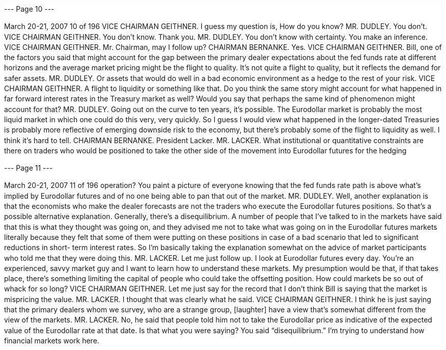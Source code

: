 --- Page 10 ---

March 20-21, 2007 10 of 196
VICE CHAIRMAN GEITHNER. I guess my question is, How do you know?
MR. DUDLEY. You don’t.
VICE CHAIRMAN GEITHNER. You don’t know. Thank you.
MR. DUDLEY. You don’t know with certainty. You make an inference.
VICE CHAIRMAN GEITHNER. Mr. Chairman, may I follow up?
CHAIRMAN BERNANKE. Yes.
VICE CHAIRMAN GEITHNER. Bill, one of the factors you said that might account for
the gap between the primary dealer expectations about the fed funds rate at different horizons and
the average market pricing might be the flight to quality. It’s not quite a flight to quality, but it
reflects the demand for safer assets.
MR. DUDLEY. Or assets that would do well in a bad economic environment as a hedge to
the rest of your risk.
VICE CHAIRMAN GEITHNER. A flight to liquidity or something like that. Do you think
the same story might account for what happened in far forward interest rates in the Treasury market
as well? Would you say that perhaps the same kind of phenomenon might account for that?
MR. DUDLEY. Going out on the curve to ten years, it’s possible. The Eurodollar market is
probably the most liquid market in which one could do this very, very quickly. So I guess I would
view what happened in the longer-dated Treasuries is probably more reflective of emerging
downside risk to the economy, but there’s probably some of the flight to liquidity as well. I think
it’s hard to tell.
CHAIRMAN BERNANKE. President Lacker.
MR. LACKER. What institutional or quantitative constraints are there on traders who
would be positioned to take the other side of the movement into Eurodollar futures for the hedging

--- Page 11 ---

March 20-21, 2007 11 of 196
operation? You paint a picture of everyone knowing that the fed funds rate path is above what’s
implied by Eurodollar futures and of no one being able to pan that out of the market.
MR. DUDLEY. Well, another explanation is that the economists who make the dealer
forecasts are not the traders who execute the Eurodollar futures positions. So that’s a possible
alternative explanation. Generally, there’s a disequilibrium. A number of people that I’ve talked to
in the markets have said that this is what they thought was going on, and they advised me not to take
what was going on in the Eurodollar futures markets literally because they felt that some of them
were putting on these positions in case of a bad scenario that led to significant reductions in short-
term interest rates. So I’m basically taking the explanation somewhat on the advice of market
participants who told me that they were doing this.
MR. LACKER. Let me just follow up. I look at Eurodollar futures every day. You’re an
experienced, savvy market guy and I want to learn how to understand these markets. My
presumption would be that, if that takes place, there’s something limiting the capital of people who
could take the offsetting position. How could markets be so out of whack for so long?
VICE CHAIRMAN GEITHNER. Let me just say for the record that I don’t think Bill is
saying that the market is mispricing the value.
MR. LACKER. I thought that was clearly what he said.
VICE CHAIRMAN GEITHNER. I think he is just saying that the primary dealers whom
we survey, who are a strange group, [laughter] have a view that’s somewhat different from the view
of the markets.
MR. LACKER. No, he said that people told him not to take the Eurodollar price as
indicative of the expected value of the Eurodollar rate at that date. Is that what you were saying?
You said “disequilibrium.” I’m trying to understand how financial markets work here.
